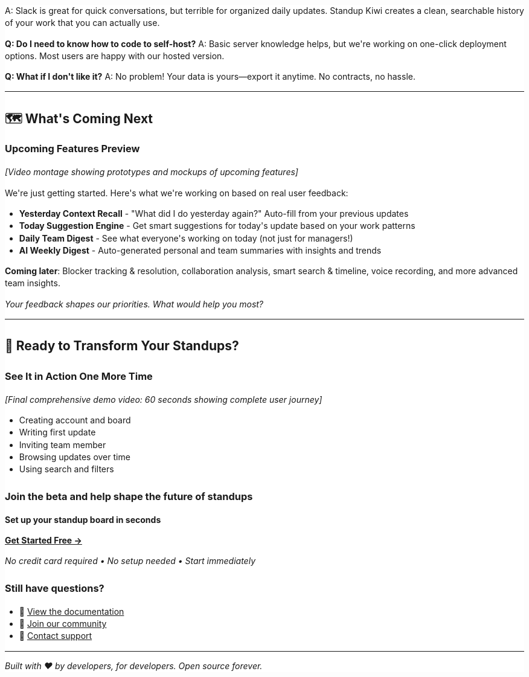 A: Slack is great for quick conversations, but terrible for organized daily updates. Standup Kiwi creates a clean, searchable history of your work that you can actually use.

**Q: Do I need to know how to code to self-host?**
A: Basic server knowledge helps, but we're working on one-click deployment options. Most users are happy with our hosted version.

**Q: What if I don't like it?**
A: No problem! Your data is yours—export it anytime. No contracts, no hassle.

---

## 🗺️ What's Coming Next

### Upcoming Features Preview

_[Video montage showing prototypes and mockups of upcoming features]_

We're just getting started. Here's what we're working on based on real user feedback:

- **Yesterday Context Recall** - "What did I do yesterday again?" Auto-fill from your previous updates
- **Today Suggestion Engine** - Get smart suggestions for today's update based on your work patterns
- **Daily Team Digest** - See what everyone's working on today (not just for managers!)
- **AI Weekly Digest** - Auto-generated personal and team summaries with insights and trends

**Coming later**: Blocker tracking & resolution, collaboration analysis, smart search & timeline, voice recording, and more advanced team insights.

_Your feedback shapes our priorities. What would help you most?_

---

## 🚀 Ready to Transform Your Standups?

### See It in Action One More Time

_[Final comprehensive demo video: 60 seconds showing complete user journey]_

- Creating account and board
- Writing first update
- Inviting team member
- Browsing updates over time
- Using search and filters

### Join the beta and help shape the future of standups

**Set up your standup board in seconds**

[**Get Started Free →**](https://app.standupkiwi.com)

_No credit card required • No setup needed • Start immediately_

### Still have questions?

- 📖 [View the documentation](https://docs.standupkiwi.com)
- 💬 [Join our community](https://github.com/kiwinight/standup-kiwi)
- 📧 [Contact support](mailto:hello@standupkiwi.com)

---

_Built with ❤️ by developers, for developers. Open source forever._
